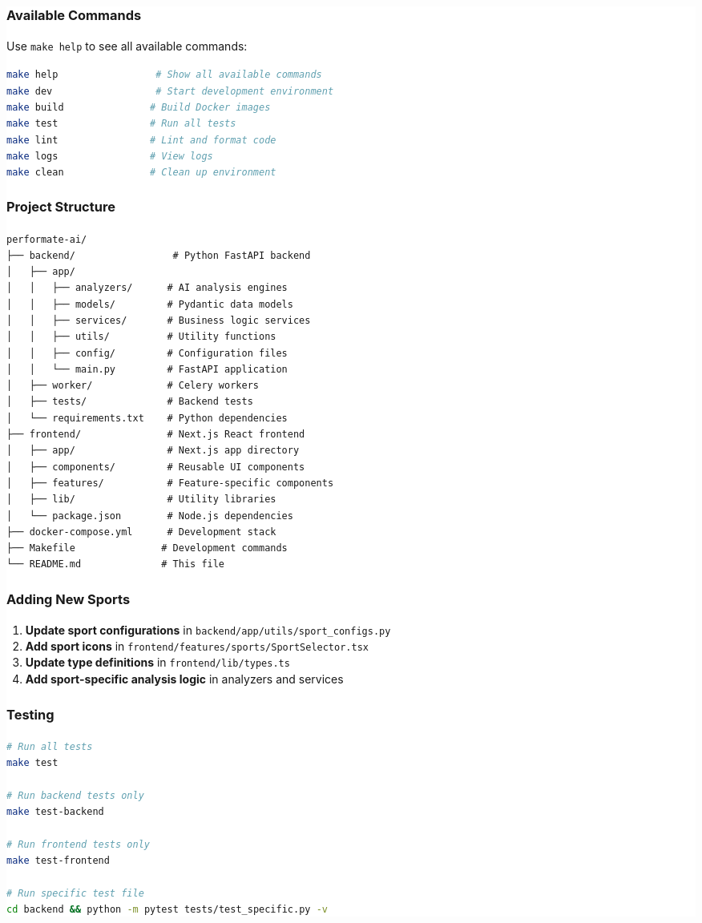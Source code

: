 ### Available Commands

Use `make help` to see all available commands:

```bash
make help                 # Show all available commands
make dev                  # Start development environment
make build               # Build Docker images
make test                # Run all tests
make lint                # Lint and format code
make logs                # View logs
make clean               # Clean up environment
```

### Project Structure

```
performate-ai/
├── backend/                 # Python FastAPI backend
│   ├── app/
│   │   ├── analyzers/      # AI analysis engines
│   │   ├── models/         # Pydantic data models
│   │   ├── services/       # Business logic services
│   │   ├── utils/          # Utility functions
│   │   ├── config/         # Configuration files
│   │   └── main.py         # FastAPI application
│   ├── worker/             # Celery workers
│   ├── tests/              # Backend tests
│   └── requirements.txt    # Python dependencies
├── frontend/               # Next.js React frontend
│   ├── app/                # Next.js app directory
│   ├── components/         # Reusable UI components
│   ├── features/           # Feature-specific components
│   ├── lib/                # Utility libraries
│   └── package.json        # Node.js dependencies
├── docker-compose.yml      # Development stack
├── Makefile               # Development commands
└── README.md              # This file
```

### Adding New Sports

1. **Update sport configurations** in `backend/app/utils/sport_configs.py`
2. **Add sport icons** in `frontend/features/sports/SportSelector.tsx`
3. **Update type definitions** in `frontend/lib/types.ts`
4. **Add sport-specific analysis logic** in analyzers and services

### Testing

```bash
# Run all tests
make test

# Run backend tests only
make test-backend

# Run frontend tests only
make test-frontend

# Run specific test file
cd backend && python -m pytest tests/test_specific.py -v
```
